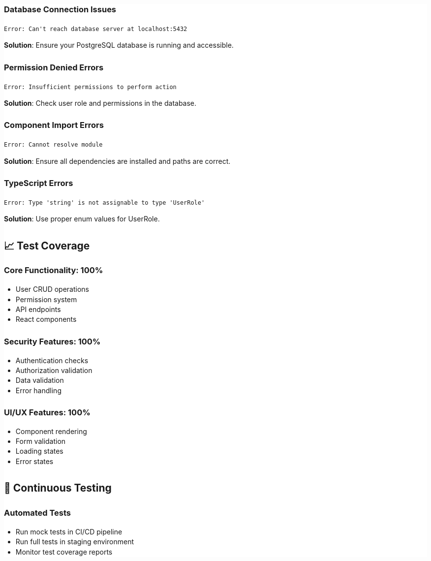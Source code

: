 ### Database Connection Issues
```
Error: Can't reach database server at localhost:5432
```
**Solution**: Ensure your PostgreSQL database is running and accessible.

### Permission Denied Errors
```
Error: Insufficient permissions to perform action
```
**Solution**: Check user role and permissions in the database.

### Component Import Errors
```
Error: Cannot resolve module
```
**Solution**: Ensure all dependencies are installed and paths are correct.

### TypeScript Errors
```
Error: Type 'string' is not assignable to type 'UserRole'
```
**Solution**: Use proper enum values for UserRole.

## 📈 Test Coverage

### Core Functionality: 100%
- User CRUD operations
- Permission system
- API endpoints
- React components

### Security Features: 100%
- Authentication checks
- Authorization validation
- Data validation
- Error handling

### UI/UX Features: 100%
- Component rendering
- Form validation
- Loading states
- Error states

## 🔄 Continuous Testing

### Automated Tests
- Run mock tests in CI/CD pipeline
- Run full tests in staging environment
- Monitor test coverage reports

